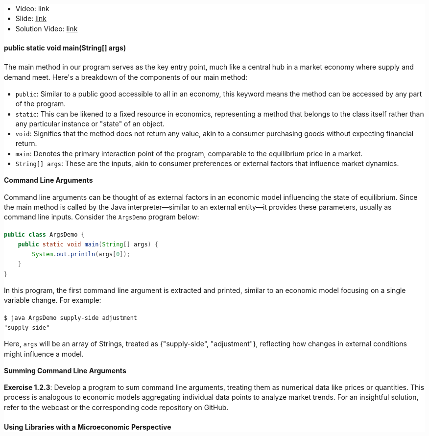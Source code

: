 * Video: [link](https://youtu.be/8Gq-8mVbyFU)
* Slide: [link](https://docs.google.com/presentation/d/10BFLHH8VaoYy7XaazwjaoTtLw3zvasX4HCssDruqw84/edit#slide=id.g6caa9a6fe_057)
* Solution Video: [link](https://youtu.be/Osuy8UEH03M)

#### public static void main(String[] args) <a href="#public-static-void-mainstring-args" id="public-static-void-mainstring-args"></a>

The main method in our program serves as the key entry point, much like a central hub in a market economy where supply and demand meet. Here's a breakdown of the components of our main method:

* `public`: Similar to a public good accessible to all in an economy, this keyword means the method can be accessed by any part of the program.
* `static`: This can be likened to a fixed resource in economics, representing a method that belongs to the class itself rather than any particular instance or "state" of an object.
* `void`: Signifies that the method does not return any value, akin to a consumer purchasing goods without expecting financial return.
* `main`: Denotes the primary interaction point of the program, comparable to the equilibrium price in a market.
* `String[] args`: These are the inputs, akin to consumer preferences or external factors that influence market dynamics.

**Command Line Arguments**

Command line arguments can be thought of as external factors in an economic model influencing the state of equilibrium. Since the main method is called by the Java interpreter—similar to an external entity—it provides these parameters, usually as command line inputs. Consider the `ArgsDemo` program below:

```java
public class ArgsDemo {
    public static void main(String[] args) {
        System.out.println(args[0]);
    }
}
```

In this program, the first command line argument is extracted and printed, similar to an economic model focusing on a single variable change. For example:

```
$ java ArgsDemo supply-side adjustment
"supply-side"
```

Here, `args` will be an array of Strings, treated as {"supply-side", "adjustment"}, reflecting how changes in external conditions might influence a model.

**Summing Command Line Arguments**

**Exercise 1.2.3**: Develop a program to sum command line arguments, treating them as numerical data like prices or quantities. This process is analogous to economic models aggregating individual data points to analyze market trends. For an insightful solution, refer to the webcast or the corresponding code repository on GitHub.

#### Using Libraries with a Microeconomic Perspective <a href="#using-libraries" id="using-libraries"></a>
